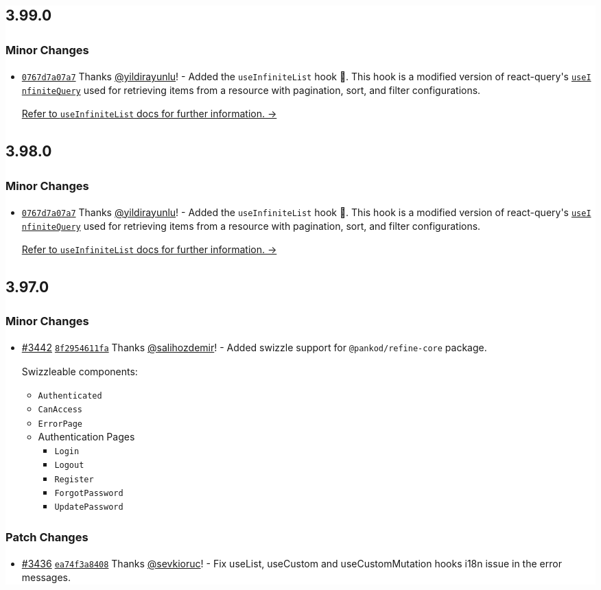 ## 3.99.0

### Minor Changes

-   [`0767d7a07a7`](https://github.com/refinedev/refine/commit/0767d7a07a71366946e54486ae3869499337433e) Thanks [@yildirayunlu](https://github.com/yildirayunlu)! - Added the `useInfiniteList` hook 🥳. This hook is a modified version of react-query's [`useInfiniteQuery`](https://tanstack.com/query/latest/docs/react/guides/infinite-queries) used for retrieving items from a resource with pagination, sort, and filter configurations.

    [Refer to `useInfiniteList` docs for further information. →](https://refine.dev/docs/api-reference/core/hooks/data/useInfiniteList/)

## 3.98.0

### Minor Changes

-   [`0767d7a07a7`](https://github.com/refinedev/refine/commit/0767d7a07a71366946e54486ae3869499337433e) Thanks [@yildirayunlu](https://github.com/yildirayunlu)! - Added the `useInfiniteList` hook 🥳. This hook is a modified version of react-query's [`useInfiniteQuery`](https://tanstack.com/query/latest/docs/react/guides/infinite-queries) used for retrieving items from a resource with pagination, sort, and filter configurations.

    [Refer to `useInfiniteList` docs for further information. →](https://refine.dev/docs/api-reference/core/hooks/data/useInfiniteList/)

## 3.97.0

### Minor Changes

-   [#3442](https://github.com/refinedev/refine/pull/3442) [`8f2954611fa`](https://github.com/refinedev/refine/commit/8f2954611fa1dd1ebcc7519c416c6ef2554ca395) Thanks [@salihozdemir](https://github.com/salihozdemir)! - Added swizzle support for `@pankod/refine-core` package.

    Swizzleable components:

    -   `Authenticated`
    -   `CanAccess`
    -   `ErrorPage`
    -   Authentication Pages
        -   `Login`
        -   `Logout`
        -   `Register`
        -   `ForgotPassword`
        -   `UpdatePassword`

### Patch Changes

-   [#3436](https://github.com/refinedev/refine/pull/3436) [`ea74f3a8408`](https://github.com/refinedev/refine/commit/ea74f3a8408bb53097f0e4a6b3b733d515b2a4d3) Thanks [@sevkioruc](https://github.com/sevkioruc)! - Fix useList, useCustom and useCustomMutation hooks i18n issue in the error messages.
